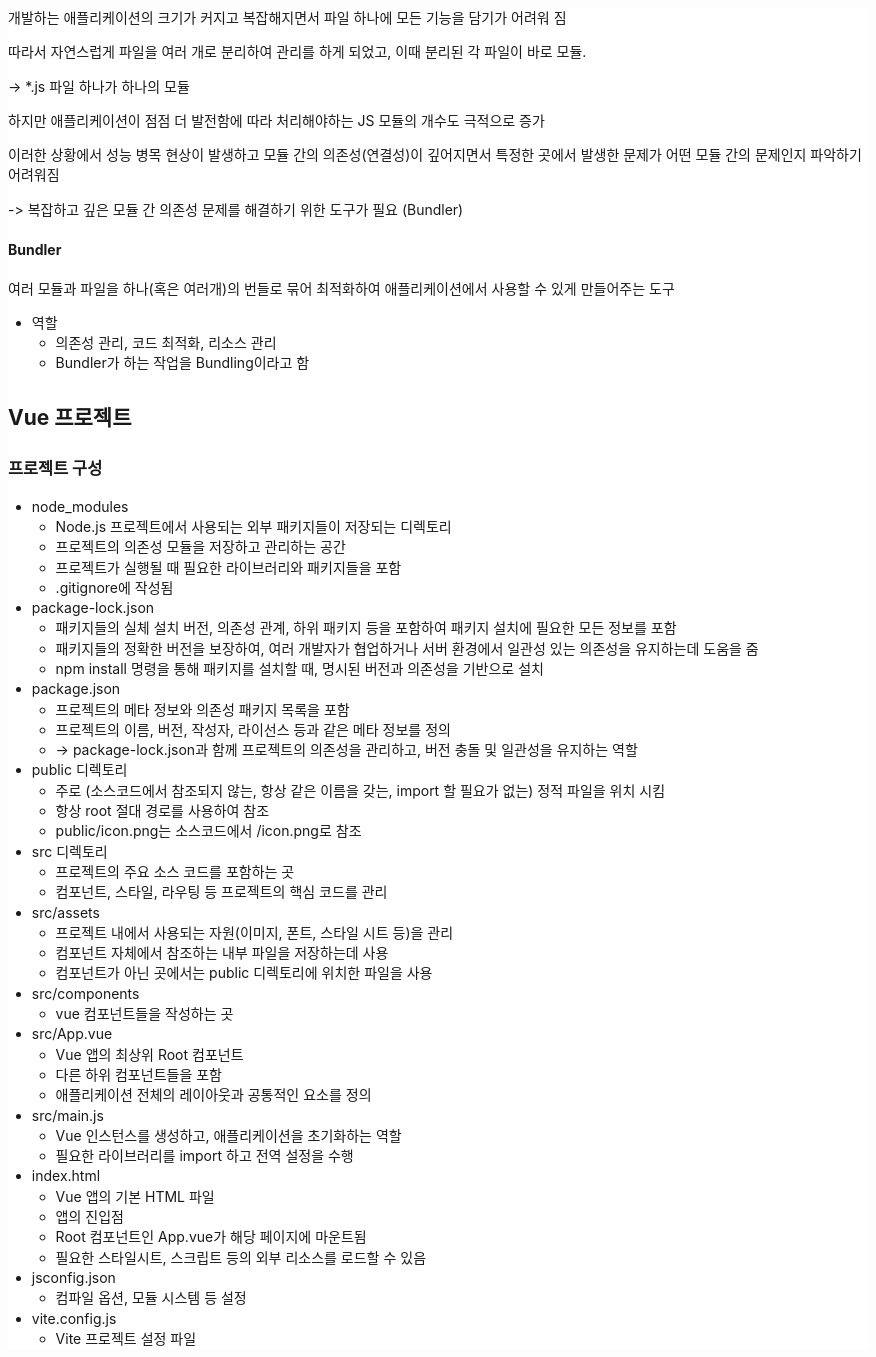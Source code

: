 개발하는 애플리케이션의 크기가 커지고 복잡해지면서 파일 하나에 모든 기능을 담기가 어려워 짐

따라서 자연스럽게 파일을 여러 개로 분리하여 관리를 하게 되었고, 이때 분리된 각 파일이 바로 모듈.

-> \*.js 파일 하나가 하나의 모듈

하지만 애플리케이션이 점점 더 발전함에 따라 처리해야하는 JS 모듈의 개수도 극적으로 증가

이러한 상황에서 성능 병목 현상이 발생하고 모듈 간의 의존성(연결성)이 깊어지면서 특정한 곳에서 발생한 문제가 어떤 모듈 간의 문제인지 파악하기 어려워짐

-> 복잡하고 깊은 모듈 간 의존성 문제를 해결하기 위한 도구가 필요 (Bundler)

#### Bundler

여러 모듈과 파일을 하나(혹은 여러개)의 번들로 묶어 최적화하여 애플리케이션에서 사용할 수 있게 만들어주는 도구

- 역할
  - 의존성 관리, 코드 최적화, 리소스 관리
  - Bundler가 하는 작업을 Bundling이라고 함

## Vue 프로젝트

### 프로젝트 구성

- node_modules
  - Node.js 프로젝트에서 사용되는 외부 패키지들이 저장되는 디렉토리
  - 프로젝트의 의존성 모듈을 저장하고 관리하는 공간
  - 프로젝트가 실행될 때 필요한 라이브러리와 패키지들을 포함
  - .gitignore에 작성됨
- package-lock.json
  - 패키지들의 실체 설치 버전, 의존성 관계, 하위 패키지 등을 포함하여 패키지 설치에 필요한 모든 정보를 포함
  - 패키지들의 정확한 버전을 보장하여, 여러 개발자가 협업하거나 서버 환경에서 일관성 있는 의존성을 유지하는데 도움을 줌
  - npm install 명령을 통해 패키지를 설치할 때, 명시된 버전과 의존성을 기반으로 설치
- package.json
  - 프로젝트의 메타 정보와 의존성 패키지 목록을 포함
  - 프로젝트의 이름, 버전, 작성자, 라이선스 등과 같은 메타 정보를 정의
  - -> package-lock.json과 함께 프로젝트의 의존성을 관리하고, 버전 충돌 및 일관성을 유지하는 역할
- public 디렉토리
  - 주로 (소스코드에서 참조되지 않는, 항상 같은 이름을 갖는, import 할 필요가 없는) 정적 파일을 위치 시킴
  - 항상 root 절대 경로를 사용하여 참조
  - public/icon.png는 소스코드에서 /icon.png로 참조
- src 디렉토리
  - 프로젝트의 주요 소스 코드를 포함하는 곳
  - 컴포넌트, 스타일, 라우팅 등 프로젝트의 핵심 코드를 관리
- src/assets
  - 프로젝트 내에서 사용되는 자원(이미지, 폰트, 스타일 시트 등)을 관리
  - 컴포넌트 자체에서 참조하는 내부 파일을 저장하는데 사용
  - 컴포넌트가 아닌 곳에서는 public 디렉토리에 위치한 파일을 사용
- src/components
  - vue 컴포넌트들을 작성하는 곳
- src/App.vue
  - Vue 앱의 최상위 Root 컴포넌트
  - 다른 하위 컴포넌트들을 포함
  - 애플리케이션 전체의 레이아웃과 공통적인 요소를 정의
- src/main.js
  - Vue 인스턴스를 생성하고, 애플리케이션을 초기화하는 역할
  - 필요한 라이브러리를 import 하고 전역 설정을 수행
- index.html
  - Vue 앱의 기본 HTML 파일
  - 앱의 진입점
  - Root 컴포넌트인 App.vue가 해당 페이지에 마운트됨
  - 필요한 스타일시트, 스크립트 등의 외부 리소스를 로드할 수 있음
- jsconfig.json
  - 컴파일 옵션, 모듈 시스템 등 설정
- vite.config.js
  - Vite 프로젝트 설정 파일